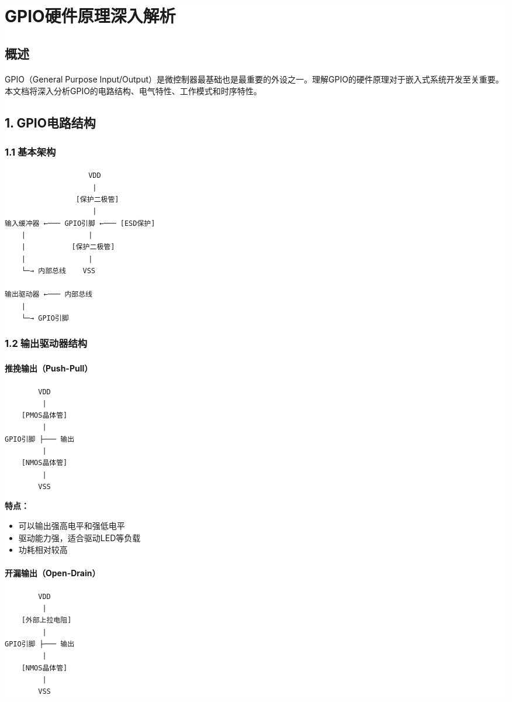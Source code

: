 # GPIO硬件原理深入解析

## 概述

GPIO（General Purpose Input/Output）是微控制器最基础也是最重要的外设之一。理解GPIO的硬件原理对于嵌入式系统开发至关重要。本文档将深入分析GPIO的电路结构、电气特性、工作模式和时序特性。

## 1. GPIO电路结构

### 1.1 基本架构

```
                    VDD
                     |
                 [保护二极管]
                     |
输入缓冲器 ←─── GPIO引脚 ←─── [ESD保护]
    |               |
    |           [保护二极管]
    |               |
    └─→ 内部总线    VSS
                     
输出驱动器 ←─── 内部总线
    |
    └─→ GPIO引脚
```

### 1.2 输出驱动器结构

#### 推挽输出（Push-Pull）
```
        VDD
         |
    [PMOS晶体管]
         |
GPIO引脚 ├─── 输出
         |
    [NMOS晶体管]
         |
        VSS
```

**特点：**
- 可以输出强高电平和强低电平
- 驱动能力强，适合驱动LED等负载
- 功耗相对较高

#### 开漏输出（Open-Drain）
```
        VDD
         |
    [外部上拉电阻]
         |
GPIO引脚 ├─── 输出
         |
    [NMOS晶体管]
         |
        VSS
```
